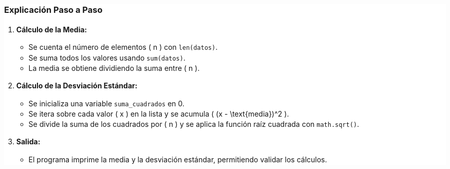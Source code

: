 ### Explicación Paso a Paso

1. **Cálculo de la Media:**
   - Se cuenta el número de elementos \( n \) con `len(datos)`.
   - Se suma todos los valores usando `sum(datos)`.
   - La media se obtiene dividiendo la suma entre \( n \).

2. **Cálculo de la Desviación Estándar:**
   - Se inicializa una variable `suma_cuadrados` en 0.
   - Se itera sobre cada valor \( x \) en la lista y se acumula \( (x - \text{media})^2 \).
   - Se divide la suma de los cuadrados por \( n \) y se aplica la función raíz cuadrada con `math.sqrt()`.

3. **Salida:**
   - El programa imprime la media y la desviación estándar, permitiendo validar los cálculos.

